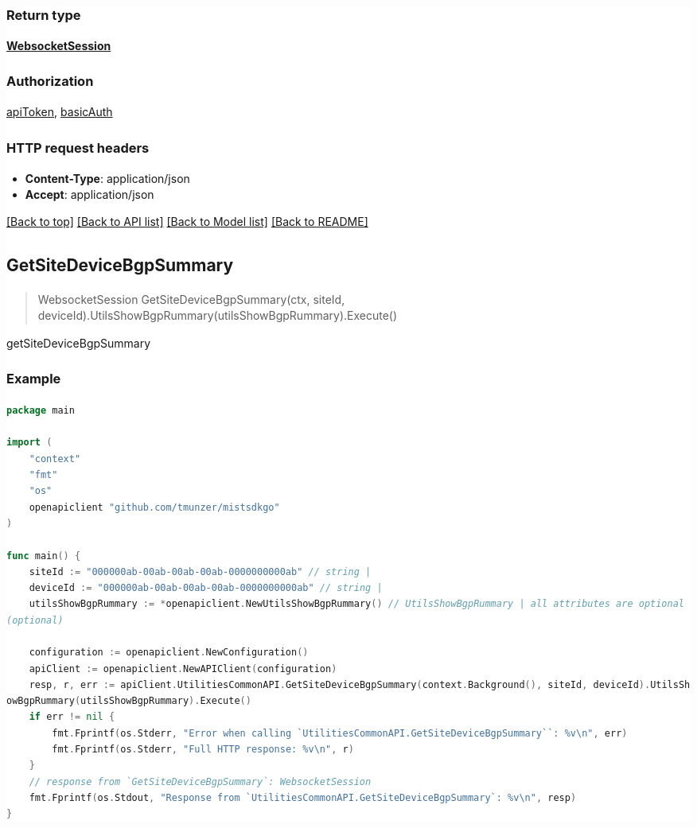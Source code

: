 ### Return type

[**WebsocketSession**](WebsocketSession.md)

### Authorization

[apiToken](../README.md#apiToken), [basicAuth](../README.md#basicAuth)

### HTTP request headers

- **Content-Type**: application/json
- **Accept**: application/json

[[Back to top]](#) [[Back to API list]](../README.md#documentation-for-api-endpoints)
[[Back to Model list]](../README.md#documentation-for-models)
[[Back to README]](../README.md)


## GetSiteDeviceBgpSummary

> WebsocketSession GetSiteDeviceBgpSummary(ctx, siteId, deviceId).UtilsShowBgpRummary(utilsShowBgpRummary).Execute()

getSiteDeviceBgpSummary



### Example

```go
package main

import (
	"context"
	"fmt"
	"os"
	openapiclient "github.com/tmunzer/mistsdkgo"
)

func main() {
	siteId := "000000ab-00ab-00ab-00ab-0000000000ab" // string | 
	deviceId := "000000ab-00ab-00ab-00ab-0000000000ab" // string | 
	utilsShowBgpRummary := *openapiclient.NewUtilsShowBgpRummary() // UtilsShowBgpRummary | all attributes are optional (optional)

	configuration := openapiclient.NewConfiguration()
	apiClient := openapiclient.NewAPIClient(configuration)
	resp, r, err := apiClient.UtilitiesCommonAPI.GetSiteDeviceBgpSummary(context.Background(), siteId, deviceId).UtilsShowBgpRummary(utilsShowBgpRummary).Execute()
	if err != nil {
		fmt.Fprintf(os.Stderr, "Error when calling `UtilitiesCommonAPI.GetSiteDeviceBgpSummary``: %v\n", err)
		fmt.Fprintf(os.Stderr, "Full HTTP response: %v\n", r)
	}
	// response from `GetSiteDeviceBgpSummary`: WebsocketSession
	fmt.Fprintf(os.Stdout, "Response from `UtilitiesCommonAPI.GetSiteDeviceBgpSummary`: %v\n", resp)
}
```
